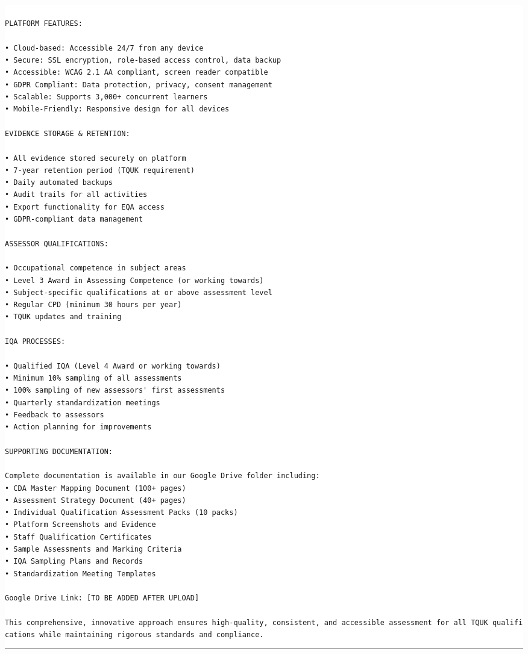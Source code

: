 ```

PLATFORM FEATURES:

• Cloud-based: Accessible 24/7 from any device
• Secure: SSL encryption, role-based access control, data backup
• Accessible: WCAG 2.1 AA compliant, screen reader compatible
• GDPR Compliant: Data protection, privacy, consent management
• Scalable: Supports 3,000+ concurrent learners
• Mobile-Friendly: Responsive design for all devices

EVIDENCE STORAGE & RETENTION:

• All evidence stored securely on platform
• 7-year retention period (TQUK requirement)
• Daily automated backups
• Audit trails for all activities
• Export functionality for EQA access
• GDPR-compliant data management

ASSESSOR QUALIFICATIONS:

• Occupational competence in subject areas
• Level 3 Award in Assessing Competence (or working towards)
• Subject-specific qualifications at or above assessment level
• Regular CPD (minimum 30 hours per year)
• TQUK updates and training

IQA PROCESSES:

• Qualified IQA (Level 4 Award or working towards)
• Minimum 10% sampling of all assessments
• 100% sampling of new assessors' first assessments
• Quarterly standardization meetings
• Feedback to assessors
• Action planning for improvements

SUPPORTING DOCUMENTATION:

Complete documentation is available in our Google Drive folder including:
• CDA Master Mapping Document (100+ pages)
• Assessment Strategy Document (40+ pages)
• Individual Qualification Assessment Packs (10 packs)
• Platform Screenshots and Evidence
• Staff Qualification Certificates
• Sample Assessments and Marking Criteria
• IQA Sampling Plans and Records
• Standardization Meeting Templates

Google Drive Link: [TO BE ADDED AFTER UPLOAD]

This comprehensive, innovative approach ensures high-quality, consistent, and accessible assessment for all TQUK qualifications while maintaining rigorous standards and compliance.
```

---